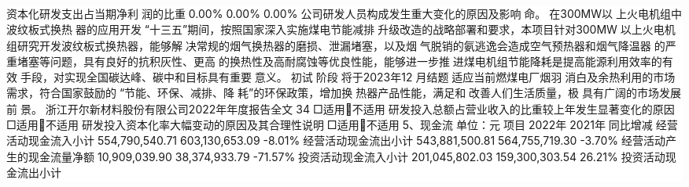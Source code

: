 资本化研发支出占当期净利
润的比重
0.00%
0.00%
0.00%
公司研发人员构成发生重大变化的原因及影响
命。
在300MW以
上火电机组中
波纹板式换热
器的应用开发
“十三五”期间，按照国家深入实施煤电节能减排
升级改造的战略部署和要求，本项目针对300MW
以上火电机组研究开发波纹板式换热器，能够解
决常规的烟气换热器的磨损、泄漏堵塞，以及烟
气脱销的氨逃逸会造成空气预热器和烟气降温器
的严重堵塞等问题，具有良好的抗积灰性、更高
的换热性及高耐腐蚀等优良性能，能够进一步推
进煤电机组节能降耗是提高能源利用效率的有效
手段，对实现全国碳达峰、碳中和目标具有重要
意义。
初试
阶段
将于2023年12
月结题
适应当前燃煤电厂烟羽
消白及余热利用的市场
需求，符合国家鼓励的
“节能、环保、减排、降
耗”的环保政策，增加换
热器产品性能，满足和
改善人们生活质量，极
具有广阔的市场发展前
景。
浙江开尔新材料股份有限公司2022年年度报告全文
34
□适用不适用
研发投入总额占营业收入的比重较上年发生显著变化的原因
□适用不适用
研发投入资本化率大幅变动的原因及其合理性说明
□适用不适用
5、现金流
单位：元
项目
2022年
2021年
同比增减
经营活动现金流入小计
554,790,540.71
603,130,653.09
-8.01%
经营活动现金流出小计
543,881,500.81
564,755,719.30
-3.70%
经营活动产生的现金流量净额
10,909,039.90
38,374,933.79
-71.57%
投资活动现金流入小计
201,045,802.03
159,300,303.54
26.21%
投资活动现金流出小计